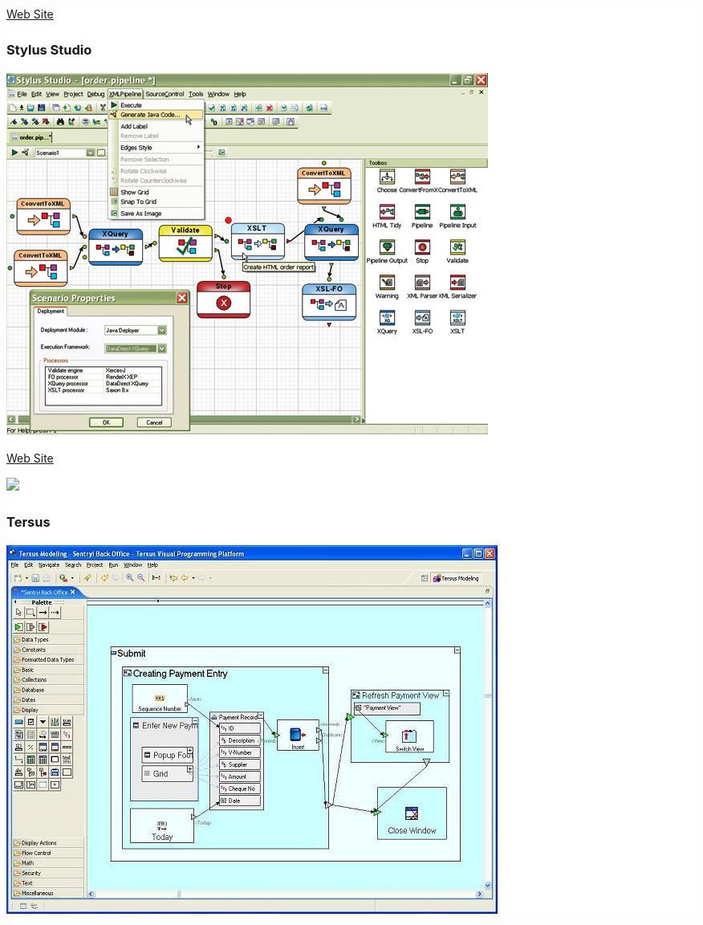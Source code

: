 [Web Site](http://softconstructors.com/en/applications/stroycode/)

### Stylus Studio

![Stylus Studio](images/StylusStudio.jpg)

[Web Site](http://www.stylusstudio.com/xml_brochure.html) <p class="pagination-centered">![](Visual%20Programming%20Languages%20-%20Snapshots/example_visual_language_StylusStudio.jpg)</p>

### Tersus

![Tersus](images/tersus.jpg)
